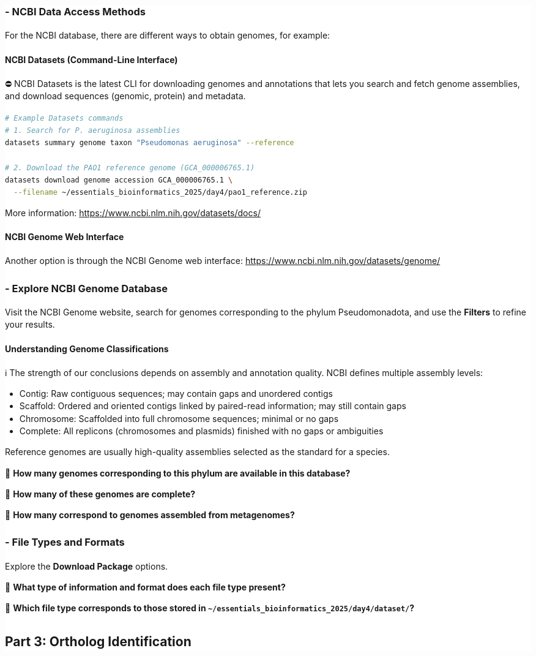 ### - NCBI Data Access Methods

For the NCBI database, there are different ways to obtain genomes, for example:

#### NCBI Datasets (Command-Line Interface)
⛔ NCBI Datasets is the latest CLI for downloading genomes and annotations that lets you search and fetch genome assemblies, and download sequences (genomic, protein) and metadata.

```bash
# Example Datasets commands
# 1. Search for P. aeruginosa assemblies
datasets summary genome taxon "Pseudomonas aeruginosa" --reference

# 2. Download the PAO1 reference genome (GCA_000006765.1)
datasets download genome accession GCA_000006765.1 \
  --filename ~/essentials_bioinformatics_2025/day4/pao1_reference.zip
```

More information: https://www.ncbi.nlm.nih.gov/datasets/docs/

#### NCBI Genome Web Interface
Another option is through the NCBI Genome web interface: https://www.ncbi.nlm.nih.gov/datasets/genome/

### - Explore NCBI Genome Database
Visit the NCBI Genome website, search for genomes corresponding to the phylum Pseudomonadota, and use the **Filters** to refine your results.

#### Understanding Genome Classifications

ℹ️ The strength of our conclusions depends on assembly and annotation quality. NCBI defines multiple assembly levels:

- Contig: Raw contiguous sequences; may contain gaps and unordered contigs  
- Scaffold: Ordered and oriented contigs linked by paired-read information; may still contain gaps  
- Chromosome: Scaffolded into full chromosome sequences; minimal or no gaps  
- Complete: All replicons (chromosomes and plasmids) finished with no gaps or ambiguities  

Reference genomes are usually high-quality assemblies selected as the standard for a species.

🧩 **How many genomes corresponding to this phylum are available in this database?**

🧩 **How many of these genomes are complete?**

🧩 **How many correspond to genomes assembled from metagenomes?**

### - File Types and Formats
Explore the **Download Package** options.

🧩 **What type of information and format does each file type present?**

🧩 **Which file type corresponds to those stored in `~/essentials_bioinformatics_2025/day4/dataset/`?**

## Part 3: Ortholog Identification
